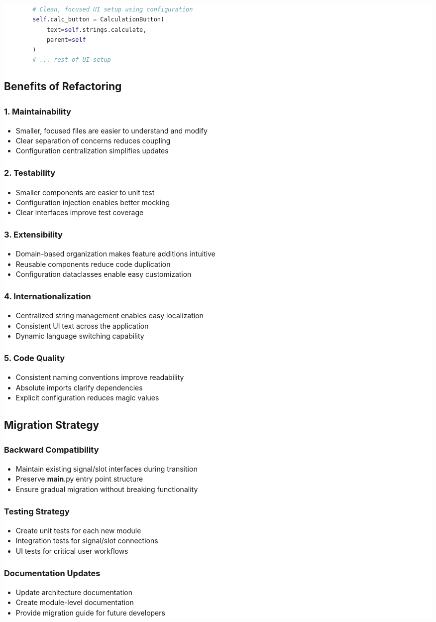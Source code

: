 ```python
        # Clean, focused UI setup using configuration
        self.calc_button = CalculationButton(
            text=self.strings.calculate,
            parent=self
        )
        # ... rest of UI setup
```

## Benefits of Refactoring

### 1. Maintainability
- Smaller, focused files are easier to understand and modify
- Clear separation of concerns reduces coupling
- Configuration centralization simplifies updates

### 2. Testability
- Smaller components are easier to unit test
- Configuration injection enables better mocking
- Clear interfaces improve test coverage

### 3. Extensibility
- Domain-based organization makes feature additions intuitive
- Reusable components reduce code duplication
- Configuration dataclasses enable easy customization

### 4. Internationalization
- Centralized string management enables easy localization
- Consistent UI text across the application
- Dynamic language switching capability

### 5. Code Quality
- Consistent naming conventions improve readability
- Absolute imports clarify dependencies
- Explicit configuration reduces magic values

## Migration Strategy

### Backward Compatibility
- Maintain existing signal/slot interfaces during transition
- Preserve __main__.py entry point structure
- Ensure gradual migration without breaking functionality

### Testing Strategy
- Create unit tests for each new module
- Integration tests for signal/slot connections
- UI tests for critical user workflows

### Documentation Updates
- Update architecture documentation
- Create module-level documentation
- Provide migration guide for future developers
